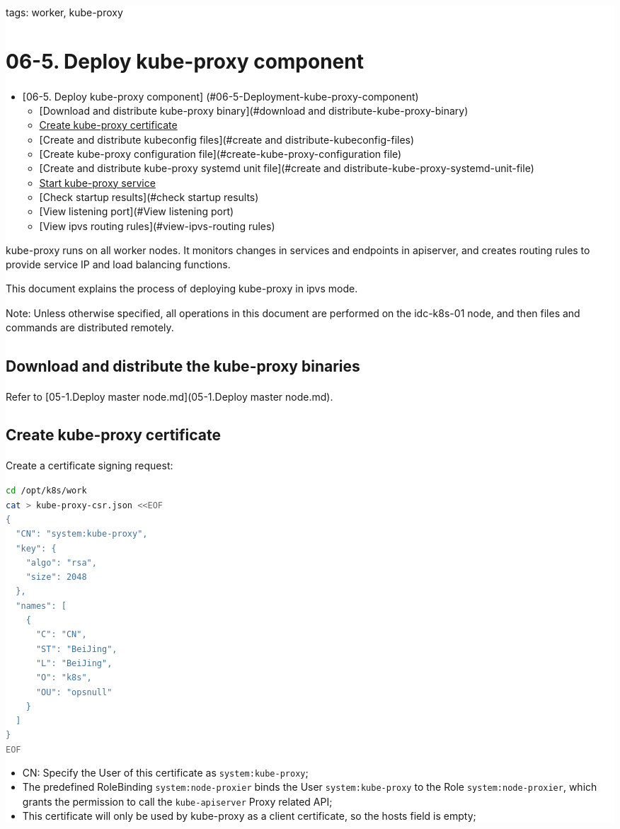 tags: worker, kube-proxy

# 06-5. Deploy kube-proxy component



- [06-5. Deploy kube-proxy component] (#06-5-Deployment-kube-proxy-component)
     - [Download and distribute kube-proxy binary](#download and distribute-kube-proxy-binary)
     - [Create kube-proxy certificate](#create-kube-proxy-certificate)
     - [Create and distribute kubeconfig files](#create and distribute-kubeconfig-files)
     - [Create kube-proxy configuration file](#create-kube-proxy-configuration file)
     - [Create and distribute kube-proxy systemd unit file](#create and distribute-kube-proxy-systemd-unit-file)
     - [Start kube-proxy service](#start-kube-proxy-service)
     - [Check startup results](#check startup results)
     - [View listening port](#View listening port)
     - [View ipvs routing rules](#view-ipvs-routing rules)



kube-proxy runs on all worker nodes. It monitors changes in services and endpoints in apiserver, and creates routing rules to provide service IP and load balancing functions.

This document explains the process of deploying kube-proxy in ipvs mode.

Note: Unless otherwise specified, all operations in this document are performed on the idc-k8s-01 node, and then files and commands are distributed remotely.

## Download and distribute the kube-proxy binaries

Refer to [05-1.Deploy master node.md](05-1.Deploy master node.md).

## Create kube-proxy certificate

Create a certificate signing request:

``` bash
cd /opt/k8s/work
cat > kube-proxy-csr.json <<EOF
{
  "CN": "system:kube-proxy",
  "key": {
    "algo": "rsa",
    "size": 2048
  },
  "names": [
    {
      "C": "CN",
      "ST": "BeiJing",
      "L": "BeiJing",
      "O": "k8s",
      "OU": "opsnull"
    }
  ]
}
EOF
```
+ CN: Specify the User of this certificate as `system:kube-proxy`;
+ The predefined RoleBinding `system:node-proxier` binds the User `system:kube-proxy` to the Role `system:node-proxier`, which grants the permission to call the `kube-apiserver` Proxy related API;
+ This certificate will only be used by kube-proxy as a client certificate, so the hosts field is empty;
